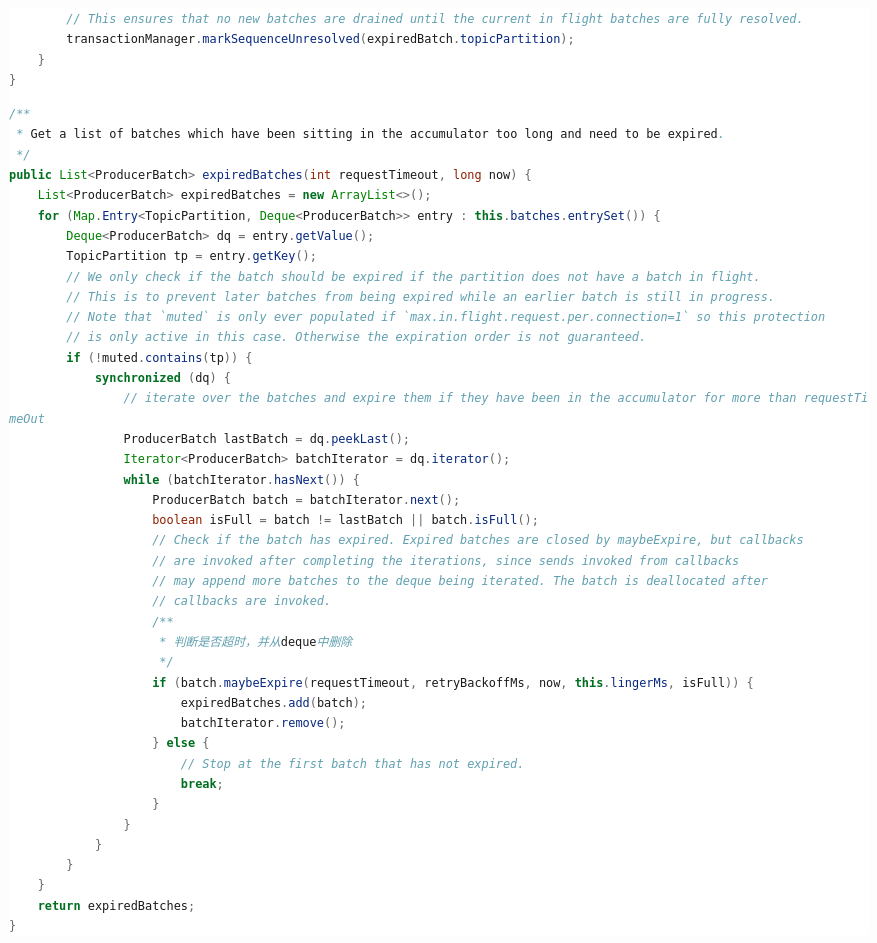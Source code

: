 ```java
        // This ensures that no new batches are drained until the current in flight batches are fully resolved.
        transactionManager.markSequenceUnresolved(expiredBatch.topicPartition);
    }
}
```

```java
/**
 * Get a list of batches which have been sitting in the accumulator too long and need to be expired.
 */
public List<ProducerBatch> expiredBatches(int requestTimeout, long now) {
    List<ProducerBatch> expiredBatches = new ArrayList<>();
    for (Map.Entry<TopicPartition, Deque<ProducerBatch>> entry : this.batches.entrySet()) {
        Deque<ProducerBatch> dq = entry.getValue();
        TopicPartition tp = entry.getKey();
        // We only check if the batch should be expired if the partition does not have a batch in flight.
        // This is to prevent later batches from being expired while an earlier batch is still in progress.
        // Note that `muted` is only ever populated if `max.in.flight.request.per.connection=1` so this protection
        // is only active in this case. Otherwise the expiration order is not guaranteed.
        if (!muted.contains(tp)) {
            synchronized (dq) {
                // iterate over the batches and expire them if they have been in the accumulator for more than requestTimeOut
                ProducerBatch lastBatch = dq.peekLast();
                Iterator<ProducerBatch> batchIterator = dq.iterator();
                while (batchIterator.hasNext()) {
                    ProducerBatch batch = batchIterator.next();
                    boolean isFull = batch != lastBatch || batch.isFull();
                    // Check if the batch has expired. Expired batches are closed by maybeExpire, but callbacks
                    // are invoked after completing the iterations, since sends invoked from callbacks
                    // may append more batches to the deque being iterated. The batch is deallocated after
                    // callbacks are invoked.
                    /**
                     * 判断是否超时，并从deque中删除
                     */
                    if (batch.maybeExpire(requestTimeout, retryBackoffMs, now, this.lingerMs, isFull)) {
                        expiredBatches.add(batch);
                        batchIterator.remove();
                    } else {
                        // Stop at the first batch that has not expired.
                        break;
                    }
                }
            }
        }
    }
    return expiredBatches;
}
```
